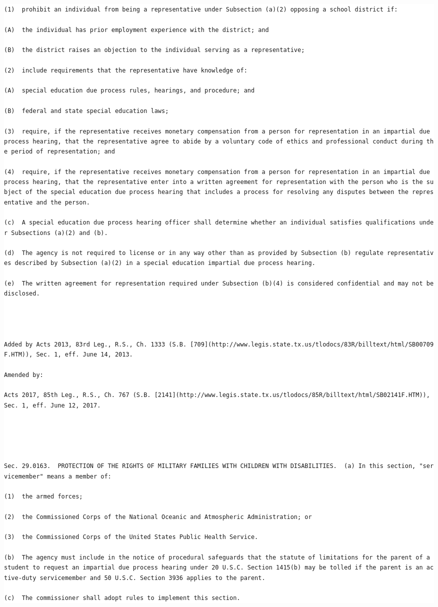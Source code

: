     (1)  prohibit an individual from being a representative under Subsection (a)(2) opposing a school district if:
    
    (A)  the individual has prior employment experience with the district; and
    
    (B)  the district raises an objection to the individual serving as a representative;
    
    (2)  include requirements that the representative have knowledge of:
    
    (A)  special education due process rules, hearings, and procedure; and
    
    (B)  federal and state special education laws;
    
    (3)  require, if the representative receives monetary compensation from a person for representation in an impartial due process hearing, that the representative agree to abide by a voluntary code of ethics and professional conduct during the period of representation; and
    
    (4)  require, if the representative receives monetary compensation from a person for representation in an impartial due process hearing, that the representative enter into a written agreement for representation with the person who is the subject of the special education due process hearing that includes a process for resolving any disputes between the representative and the person.
    
    (c)  A special education due process hearing officer shall determine whether an individual satisfies qualifications under Subsections (a)(2) and (b).
    
    (d)  The agency is not required to license or in any way other than as provided by Subsection (b) regulate representatives described by Subsection (a)(2) in a special education impartial due process hearing.
    
    (e)  The written agreement for representation required under Subsection (b)(4) is considered confidential and may not be disclosed.
    
    
    
    
    Added by Acts 2013, 83rd Leg., R.S., Ch. 1333 (S.B. [709](http://www.legis.state.tx.us/tlodocs/83R/billtext/html/SB00709F.HTM)), Sec. 1, eff. June 14, 2013.
    
    Amended by: 
    
    Acts 2017, 85th Leg., R.S., Ch. 767 (S.B. [2141](http://www.legis.state.tx.us/tlodocs/85R/billtext/html/SB02141F.HTM)), Sec. 1, eff. June 12, 2017.
    
    
    
    
    
    Sec. 29.0163.  PROTECTION OF THE RIGHTS OF MILITARY FAMILIES WITH CHILDREN WITH DISABILITIES.  (a) In this section, "servicemember" means a member of:
    
    (1)  the armed forces;
    
    (2)  the Commissioned Corps of the National Oceanic and Atmospheric Administration; or
    
    (3)  the Commissioned Corps of the United States Public Health Service.
    
    (b)  The agency must include in the notice of procedural safeguards that the statute of limitations for the parent of a student to request an impartial due process hearing under 20 U.S.C. Section 1415(b) may be tolled if the parent is an active-duty servicemember and 50 U.S.C. Section 3936 applies to the parent.
    
    (c)  The commissioner shall adopt rules to implement this section.
    